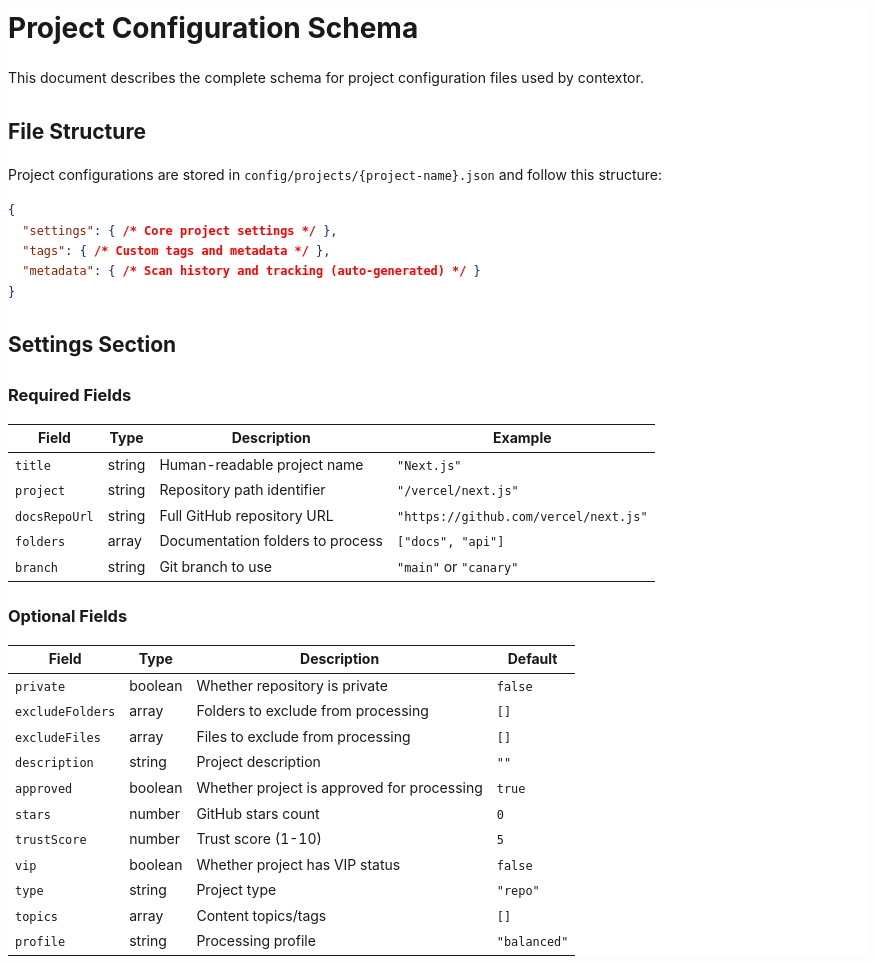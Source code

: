 # Project Configuration Schema

This document describes the complete schema for project configuration files used by contextor.

## File Structure

Project configurations are stored in `config/projects/{project-name}.json` and follow this structure:

```json
{
  "settings": { /* Core project settings */ },
  "tags": { /* Custom tags and metadata */ },
  "metadata": { /* Scan history and tracking (auto-generated) */ }
}
```

## Settings Section

### Required Fields

| Field | Type | Description | Example |
|-------|------|-------------|---------|
| `title` | string | Human-readable project name | `"Next.js"` |
| `project` | string | Repository path identifier | `"/vercel/next.js"` |
| `docsRepoUrl` | string | Full GitHub repository URL | `"https://github.com/vercel/next.js"` |
| `folders` | array | Documentation folders to process | `["docs", "api"]` |
| `branch` | string | Git branch to use | `"main"` or `"canary"` |

### Optional Fields

| Field | Type | Description | Default |
|-------|------|-------------|---------|
| `private` | boolean | Whether repository is private | `false` |
| `excludeFolders` | array | Folders to exclude from processing | `[]` |
| `excludeFiles` | array | Files to exclude from processing | `[]` |
| `description` | string | Project description | `""` |
| `approved` | boolean | Whether project is approved for processing | `true` |
| `stars` | number | GitHub stars count | `0` |
| `trustScore` | number | Trust score (1-10) | `5` |
| `vip` | boolean | Whether project has VIP status | `false` |
| `type` | string | Project type | `"repo"` |
| `topics` | array | Content topics/tags | `[]` |
| `profile` | string | Processing profile | `"balanced"` |
